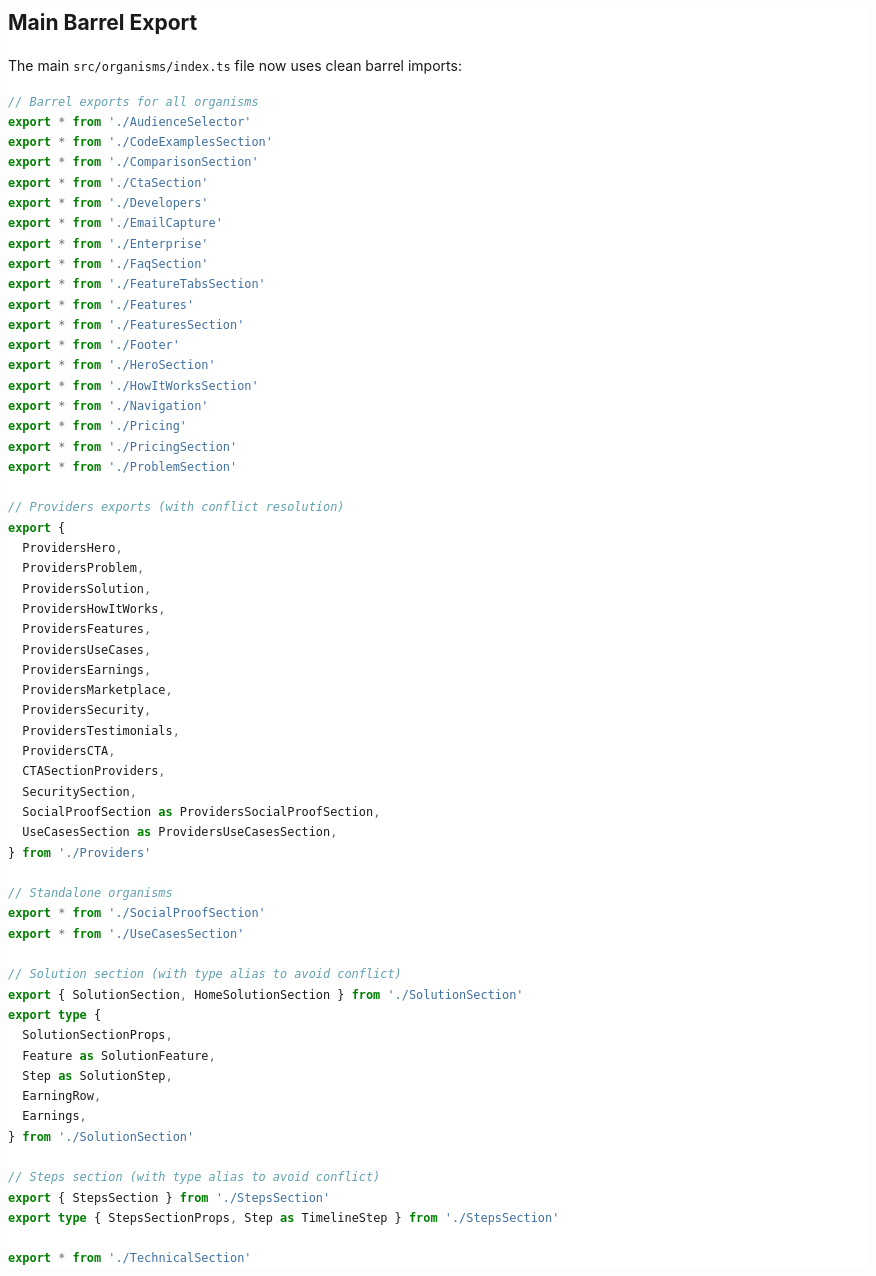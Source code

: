
## Main Barrel Export

The main `src/organisms/index.ts` file now uses clean barrel imports:

```typescript
// Barrel exports for all organisms
export * from './AudienceSelector'
export * from './CodeExamplesSection'
export * from './ComparisonSection'
export * from './CtaSection'
export * from './Developers'
export * from './EmailCapture'
export * from './Enterprise'
export * from './FaqSection'
export * from './FeatureTabsSection'
export * from './Features'
export * from './FeaturesSection'
export * from './Footer'
export * from './HeroSection'
export * from './HowItWorksSection'
export * from './Navigation'
export * from './Pricing'
export * from './PricingSection'
export * from './ProblemSection'

// Providers exports (with conflict resolution)
export {
  ProvidersHero,
  ProvidersProblem,
  ProvidersSolution,
  ProvidersHowItWorks,
  ProvidersFeatures,
  ProvidersUseCases,
  ProvidersEarnings,
  ProvidersMarketplace,
  ProvidersSecurity,
  ProvidersTestimonials,
  ProvidersCTA,
  CTASectionProviders,
  SecuritySection,
  SocialProofSection as ProvidersSocialProofSection,
  UseCasesSection as ProvidersUseCasesSection,
} from './Providers'

// Standalone organisms
export * from './SocialProofSection'
export * from './UseCasesSection'

// Solution section (with type alias to avoid conflict)
export { SolutionSection, HomeSolutionSection } from './SolutionSection'
export type {
  SolutionSectionProps,
  Feature as SolutionFeature,
  Step as SolutionStep,
  EarningRow,
  Earnings,
} from './SolutionSection'

// Steps section (with type alias to avoid conflict)
export { StepsSection } from './StepsSection'
export type { StepsSectionProps, Step as TimelineStep } from './StepsSection'

export * from './TechnicalSection'
```